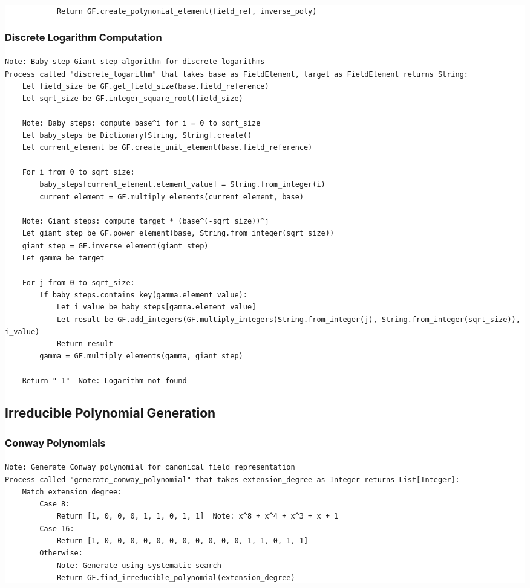 ```runa
            Return GF.create_polynomial_element(field_ref, inverse_poly)
```

### Discrete Logarithm Computation

```runa
Note: Baby-step Giant-step algorithm for discrete logarithms
Process called "discrete_logarithm" that takes base as FieldElement, target as FieldElement returns String:
    Let field_size be GF.get_field_size(base.field_reference)
    Let sqrt_size be GF.integer_square_root(field_size)
    
    Note: Baby steps: compute base^i for i = 0 to sqrt_size
    Let baby_steps be Dictionary[String, String].create()
    Let current_element be GF.create_unit_element(base.field_reference)
    
    For i from 0 to sqrt_size:
        baby_steps[current_element.element_value] = String.from_integer(i)
        current_element = GF.multiply_elements(current_element, base)
    
    Note: Giant steps: compute target * (base^(-sqrt_size))^j
    Let giant_step be GF.power_element(base, String.from_integer(sqrt_size))
    giant_step = GF.inverse_element(giant_step)
    Let gamma be target
    
    For j from 0 to sqrt_size:
        If baby_steps.contains_key(gamma.element_value):
            Let i_value be baby_steps[gamma.element_value]
            Let result be GF.add_integers(GF.multiply_integers(String.from_integer(j), String.from_integer(sqrt_size)), i_value)
            Return result
        gamma = GF.multiply_elements(gamma, giant_step)
    
    Return "-1"  Note: Logarithm not found
```

## Irreducible Polynomial Generation

### Conway Polynomials

```runa
Note: Generate Conway polynomial for canonical field representation
Process called "generate_conway_polynomial" that takes extension_degree as Integer returns List[Integer]:
    Match extension_degree:
        Case 8:
            Return [1, 0, 0, 0, 1, 1, 0, 1, 1]  Note: x^8 + x^4 + x^3 + x + 1
        Case 16:
            Return [1, 0, 0, 0, 0, 0, 0, 0, 0, 0, 0, 0, 1, 1, 0, 1, 1]
        Otherwise:
            Note: Generate using systematic search
            Return GF.find_irreducible_polynomial(extension_degree)
```
